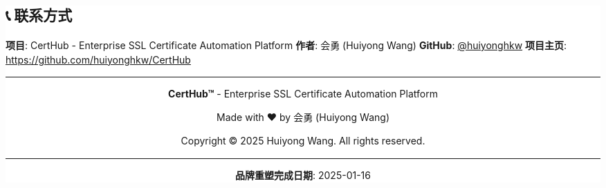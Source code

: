 ## 📞 联系方式

**项目**: CertHub - Enterprise SSL Certificate Automation Platform
**作者**: 会勇 (Huiyong Wang)
**GitHub**: [@huiyonghkw](https://github.com/huiyonghkw)
**项目主页**: https://github.com/huiyonghkw/CertHub

---

<div align="center">

**CertHub™** - Enterprise SSL Certificate Automation Platform

Made with ❤️ by 会勇 (Huiyong Wang)

Copyright © 2025 Huiyong Wang. All rights reserved.

---

**品牌重塑完成日期**: 2025-01-16

</div>
